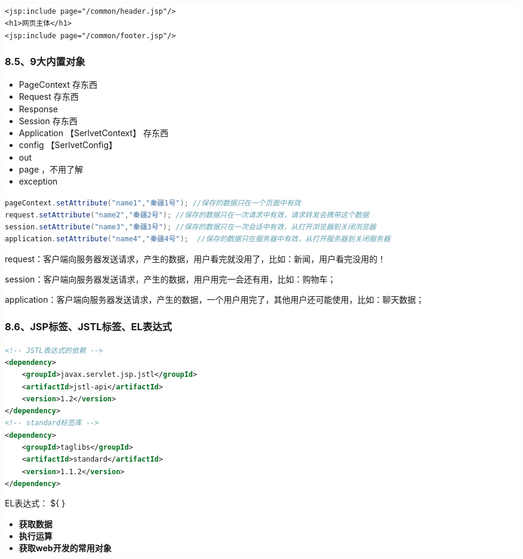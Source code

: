 ```
<jsp:include page="/common/header.jsp"/>
<h1>网页主体</h1>
<jsp:include page="/common/footer.jsp"/>

```



### 8.5、9大内置对象

- PageContext    存东西
- Request     存东西
- Response
- Session      存东西
- Application   【SerlvetContext】   存东西
- config    【SerlvetConfig】
- out
- page ，不用了解
- exception

```java
pageContext.setAttribute("name1","秦疆1号"); //保存的数据只在一个页面中有效
request.setAttribute("name2","秦疆2号"); //保存的数据只在一次请求中有效，请求转发会携带这个数据
session.setAttribute("name3","秦疆3号"); //保存的数据只在一次会话中有效，从打开浏览器到关闭浏览器
application.setAttribute("name4","秦疆4号");  //保存的数据只在服务器中有效，从打开服务器到关闭服务器
```

request：客户端向服务器发送请求，产生的数据，用户看完就没用了，比如：新闻，用户看完没用的！

session：客户端向服务器发送请求，产生的数据，用户用完一会还有用，比如：购物车；

application：客户端向服务器发送请求，产生的数据，一个用户用完了，其他用户还可能使用，比如：聊天数据；

### 8.6、JSP标签、JSTL标签、EL表达式

```xml
<!-- JSTL表达式的依赖 -->
<dependency>
    <groupId>javax.servlet.jsp.jstl</groupId>
    <artifactId>jstl-api</artifactId>
    <version>1.2</version>
</dependency>
<!-- standard标签库 -->
<dependency>
    <groupId>taglibs</groupId>
    <artifactId>standard</artifactId>
    <version>1.1.2</version>
</dependency>

```

EL表达式：  ${ }

- **获取数据**
- **执行运算**
- **获取web开发的常用对象**
